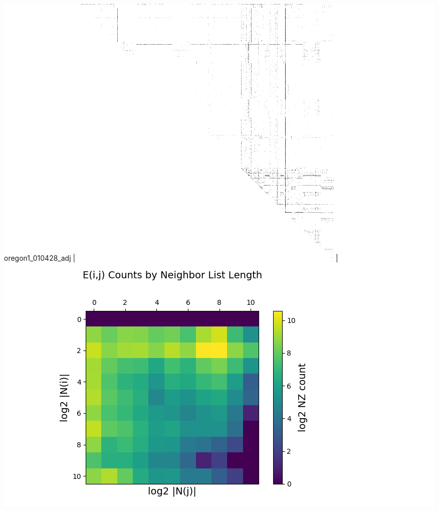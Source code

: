 oregon1_010428_adj | ![](../hist_id/oregon1_010428_adj.png) | ![](../hist_nbrs/oregon1_010428_adj.png)